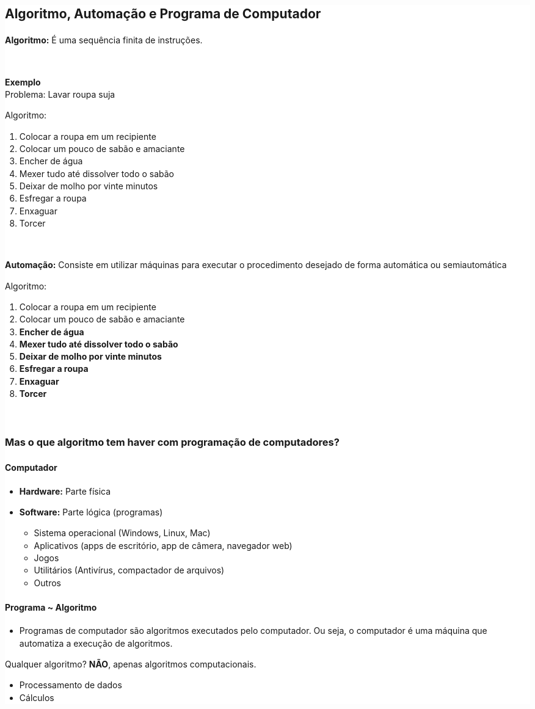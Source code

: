 ## Algoritmo, Automação e Programa de Computador
**Algoritmo:** É uma sequência finita de instruções.

<br>

**Exemplo** <br>
Problema: Lavar roupa suja

Algoritmo: 
1. Colocar a roupa em um recipiente
2. Colocar um pouco de sabão e amaciante
3. Encher de água
4. Mexer tudo até dissolver todo o sabão
5. Deixar de molho por vinte minutos
6. Esfregar a roupa
7. Enxaguar
8. Torcer

<br>

**Automação:** Consiste em utilizar máquinas para executar o procedimento desejado de forma automática ou semiautomática

Algoritmo:
1. Colocar a roupa em um recipiente
2. Colocar um pouco de sabão e amaciante
3. **Encher de água**
4. **Mexer tudo até dissolver todo o sabão**
5. **Deixar de molho por vinte minutos**
6. **Esfregar a roupa**
7. **Enxaguar**
8. **Torcer**

<br>

### Mas o que algoritmo tem haver com programação de computadores?
#### Computador
- <b>Hardware:</b> Parte física

- <b>Software:</b> Parte lógica (programas)
    - Sistema operacional (Windows, Linux, Mac)
    - Aplicativos (apps de escritório, app de câmera, navegador web)
    - Jogos
    - Utilitários (Antivírus, compactador de arquivos)
    - Outros

#### Programa ~ Algoritmo
- Programas de computador são algoritmos executados pelo computador. Ou seja, o computador é uma máquina que automatiza a execução de algoritmos.

Qualquer algoritmo? **NÃO**, apenas algoritmos computacionais.
- Processamento de dados
- Cálculos 
